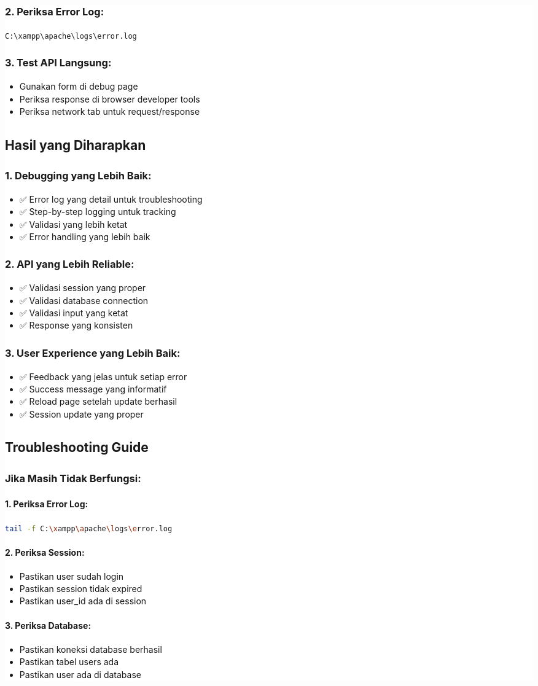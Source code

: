 ### **2. Periksa Error Log:**
```
C:\xampp\apache\logs\error.log
```

### **3. Test API Langsung:**
- Gunakan form di debug page
- Periksa response di browser developer tools
- Periksa network tab untuk request/response

## Hasil yang Diharapkan

### **1. Debugging yang Lebih Baik:**
- ✅ Error log yang detail untuk troubleshooting
- ✅ Step-by-step logging untuk tracking
- ✅ Validasi yang lebih ketat
- ✅ Error handling yang lebih baik

### **2. API yang Lebih Reliable:**
- ✅ Validasi session yang proper
- ✅ Validasi database connection
- ✅ Validasi input yang ketat
- ✅ Response yang konsisten

### **3. User Experience yang Lebih Baik:**
- ✅ Feedback yang jelas untuk setiap error
- ✅ Success message yang informatif
- ✅ Reload page setelah update berhasil
- ✅ Session update yang proper

## Troubleshooting Guide

### **Jika Masih Tidak Berfungsi:**

#### **1. Periksa Error Log:**
```bash
tail -f C:\xampp\apache\logs\error.log
```

#### **2. Periksa Session:**
- Pastikan user sudah login
- Pastikan session tidak expired
- Pastikan user_id ada di session

#### **3. Periksa Database:**
- Pastikan koneksi database berhasil
- Pastikan tabel users ada
- Pastikan user ada di database
